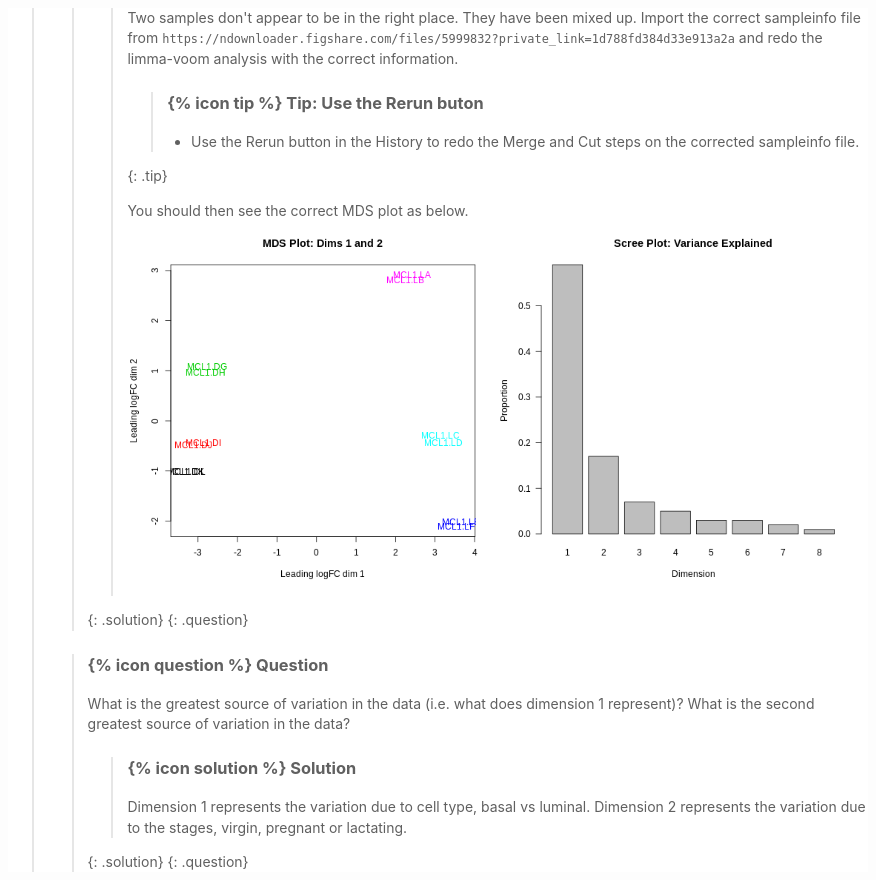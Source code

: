 >    >    >
>    >    > Two samples don't appear to be in the right place. They have been mixed up. Import the correct sampleinfo file from `https://ndownloader.figshare.com/files/5999832?private_link=1d788fd384d33e913a2a` and redo the limma-voom analysis with the correct information.
>    >    >    >
>    >    >    > ### {% icon tip %} Tip: Use the Rerun buton
>    >    >    >
>    >    >    > * Use the Rerun button in the History to redo the Merge and Cut steps on the corrected sampleinfo file.
>    >    >    >
>    >    >    {: .tip}
>    >    >
>    >    > You should then see the correct MDS plot as below.
>    >    >  ![MDS Plot](../../images/limma-voom/mdsscree_corr.png)
>    >    >
>    >    {: .solution}
>    {: .question}
>
>
>    > ### {% icon question %} Question
>    >
>    > What is the greatest source of variation in the data (i.e. what does dimension 1 represent)?
>    > What is the second greatest source of variation in the data?
>    >
>    >    > ### {% icon solution %} Solution
>    >    >
>    >    > Dimension 1 represents the variation due to cell type, basal vs luminal. Dimension 2 represents the variation due to the stages, virgin, pregnant or lactating.
>    >    >
>    >    {: .solution}
>    {: .question}
